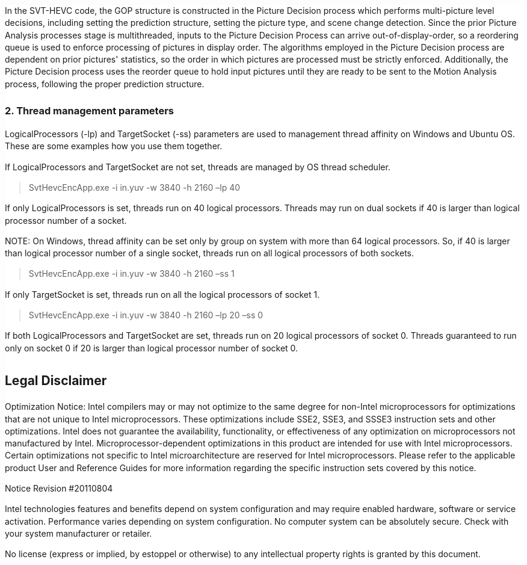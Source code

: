 In the SVT-HEVC code, the GOP structure is constructed in the Picture Decision process which performs multi-picture level decisions, including setting the prediction structure, setting the picture type, and scene change detection.  Since the prior Picture Analysis processes stage is multithreaded, inputs to the Picture Decision Process can arrive out-of-display-order, so a reordering queue is used to enforce processing of pictures in display order.  The algorithms employed in the Picture Decision process are dependent on prior pictures' statistics, so the order in which pictures are processed must be strictly enforced.  Additionally, the Picture Decision process uses the reorder queue to hold input pictures until they are ready to be sent to the Motion Analysis process, following the proper prediction structure.

### 2. Thread management parameters

LogicalProcessors (-lp) and TargetSocket (-ss) parameters are used to management thread affinity on Windows and Ubuntu OS. These are some examples how you use them together.

If LogicalProcessors and TargetSocket are not set, threads are managed by OS thread scheduler.

>SvtHevcEncApp.exe -i in.yuv -w 3840 -h 2160 –lp 40

If only LogicalProcessors is set, threads run on 40 logical processors. Threads may run on dual sockets if 40 is larger than logical processor number of a socket.

NOTE: On Windows, thread affinity can be set only by group on system with more than 64 logical processors. So, if 40 is larger than logical processor number of a single socket, threads run on all logical processors of both sockets.

>SvtHevcEncApp.exe -i in.yuv -w 3840 -h 2160 –ss 1

If only TargetSocket is set, threads run on all the logical processors of socket 1.

>SvtHevcEncApp.exe -i in.yuv -w 3840 -h 2160 –lp 20 –ss 0

If both LogicalProcessors and TargetSocket are set, threads run on 20 logical processors of socket 0. Threads guaranteed to run only on socket 0 if 20 is larger than logical processor number of socket 0.



## Legal Disclaimer

Optimization Notice: Intel compilers may or may not optimize to the same degree for non-Intel microprocessors for optimizations that are not unique to Intel microprocessors. These optimizations include SSE2, SSE3, and SSSE3 instruction sets and other optimizations. Intel does not guarantee the availability, functionality, or effectiveness of any optimization on microprocessors not manufactured by Intel. Microprocessor-dependent optimizations in this product are intended for use with Intel microprocessors. Certain optimizations not specific to Intel microarchitecture are reserved for Intel microprocessors. Please refer to the applicable product User and Reference Guides for more information regarding the specific instruction sets covered by this notice.

Notice Revision #20110804

Intel technologies features and benefits depend on system configuration and may require enabled hardware, software or service activation. Performance varies depending on system configuration. No computer system can be absolutely secure. Check with your system manufacturer or retailer.

No license (express or implied, by estoppel or otherwise) to any intellectual property rights is granted by this document.
